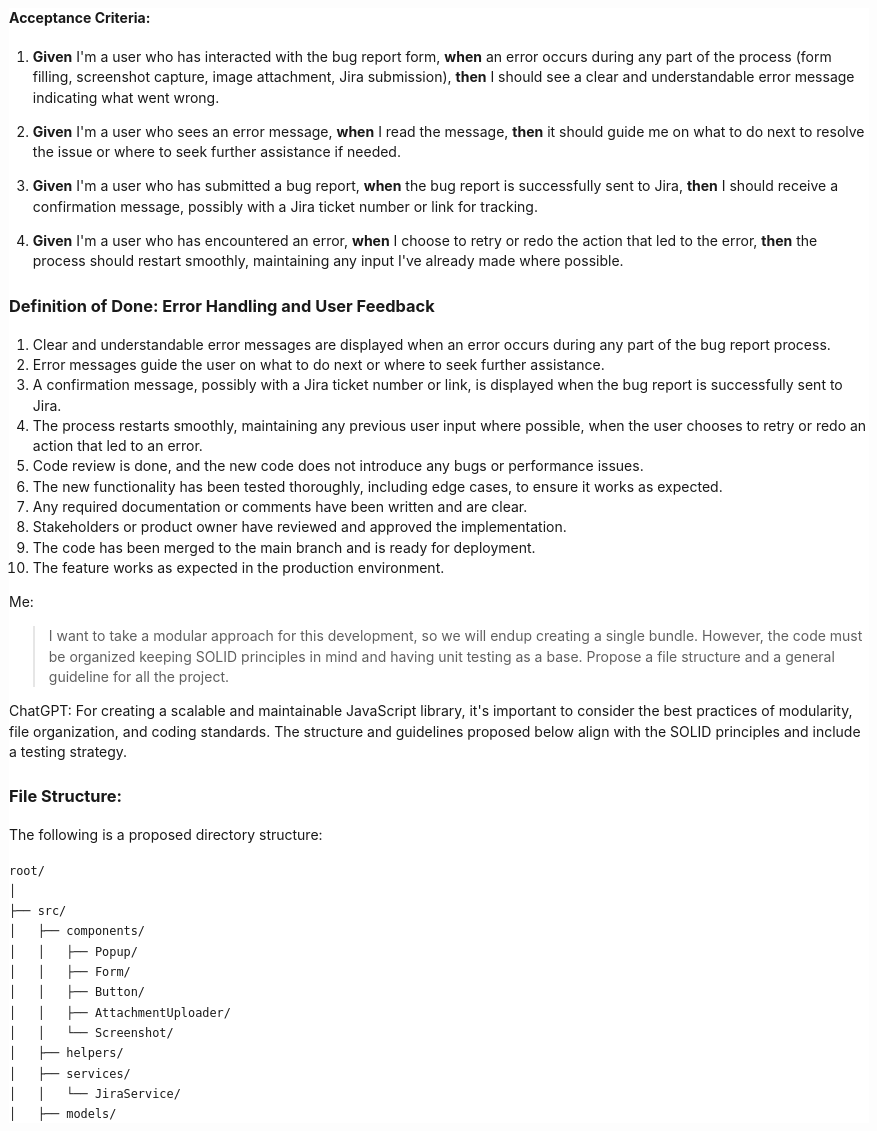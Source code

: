 #### Acceptance Criteria:

1. **Given** I'm a user who has interacted with the bug report form,
   **when** an error occurs during any part of the process (form filling, screenshot capture, image attachment, Jira submission),
   **then** I should see a clear and understandable error message indicating what went wrong.

2. **Given** I'm a user who sees an error message,
   **when** I read the message,
   **then** it should guide me on what to do next to resolve the issue or where to seek further assistance if needed.

3. **Given** I'm a user who has submitted a bug report,
   **when** the bug report is successfully sent to Jira,
   **then** I should receive a confirmation message, possibly with a Jira ticket number or link for tracking.

4. **Given** I'm a user who has encountered an error,
   **when** I choose to retry or redo the action that led to the error,
   **then** the process should restart smoothly, maintaining any input I've already made where possible.

### Definition of Done: Error Handling and User Feedback

1. Clear and understandable error messages are displayed when an error occurs during any part of the bug report process.
2. Error messages guide the user on what to do next or where to seek further assistance.
3. A confirmation message, possibly with a Jira ticket number or link, is displayed when the bug report is successfully sent to Jira.
4. The process restarts smoothly, maintaining any previous user input where possible, when the user chooses to retry or redo an action that led to an error.
5. Code review is done, and the new code does not introduce any bugs or performance issues.
6. The new functionality has been tested thoroughly, including edge cases, to ensure it works as expected.
7. Any required documentation or comments have been written and are clear.
8. Stakeholders or product owner have reviewed and approved the implementation.
9. The code has been merged to the main branch and is ready for deployment.
10. The feature works as expected in the production environment.

Me:
> I want to take a modular approach for this development, so we will endup creating a single bundle. However, the code must be organized keeping SOLID principles in mind and having unit testing as a base. Propose a file structure and a general guideline for all the project.

ChatGPT:
For creating a scalable and maintainable JavaScript library, it's important to consider the best practices of modularity, file organization, and coding standards. The structure and guidelines proposed below align with the SOLID principles and include a testing strategy.

### File Structure:

The following is a proposed directory structure:

```
root/
│
├── src/
│   ├── components/
│   │   ├── Popup/
│   │   ├── Form/
│   │   ├── Button/
│   │   ├── AttachmentUploader/
│   │   └── Screenshot/
│   ├── helpers/
│   ├── services/
│   │   └── JiraService/
│   ├── models/
```